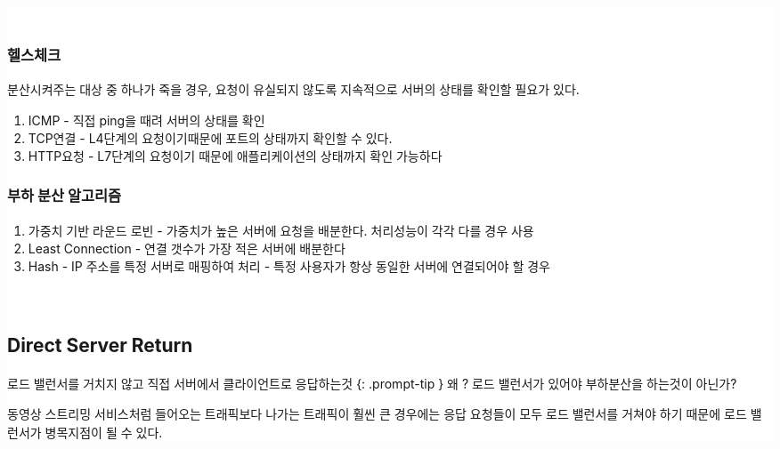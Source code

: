 <br/>

### 헬스체크

분산시켜주는 대상 중 하나가 죽을 경우, 요청이 유실되지 않도록 지속적으로 서버의 상태를 확인할 필요가 있다. 
1. ICMP - 직접 ping을 때려 서버의 상태를 확인
2. TCP연결 - L4단계의 요청이기때문에 포트의 상태까지 확인할 수 있다.
3. HTTP요청 - L7단계의 요청이기 때문에 애플리케이션의 상태까지 확인 가능하다


### 부하 분산 알고리즘
1. 가중치 기반 라운드 로빈 - 가중치가 높은 서버에 요청을 배분한다. 처리성능이 각각 다를 경우 사용
2. Least Connection - 연결 갯수가 가장 적은 서버에 배분한다
3. Hash - IP 주소를 특정 서버로 매핑하여 처리 - 특정 사용자가 항상 동일한 서버에 연결되어야 할 경우

<br/>

## Direct Server Return 
로드 밸런서를 거치지 않고 직접 서버에서 클라이언트로 응답하는것
{: .prompt-tip }
왜 ? 로드 밸런서가 있어야 부하분산을 하는것이 아닌가?

동영상 스트리밍 서비스처럼 들어오는 트래픽보다 나가는 트래픽이 훨씬 큰 경우에는 응답 요청들이 모두 로드 밸런서를 거쳐야 하기 때문에 로드 밸런서가 병목지점이 될 수 있다.


